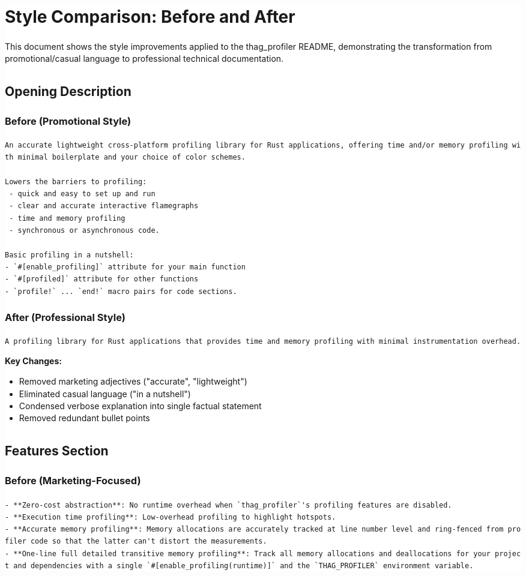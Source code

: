 # Style Comparison: Before and After

This document shows the style improvements applied to the thag_profiler README, demonstrating the transformation from promotional/casual language to professional technical documentation.

## Opening Description

### Before (Promotional Style)
```
An accurate lightweight cross-platform profiling library for Rust applications, offering time and/or memory profiling with minimal boilerplate and your choice of color schemes.

Lowers the barriers to profiling:
 - quick and easy to set up and run
 - clear and accurate interactive flamegraphs
 - time and memory profiling
 - synchronous or asynchronous code.

Basic profiling in a nutshell:
- `#[enable_profiling]` attribute for your main function
- `#[profiled]` attribute for other functions
- `profile!` ... `end!` macro pairs for code sections.
```

### After (Professional Style)
```
A profiling library for Rust applications that provides time and memory profiling with minimal instrumentation overhead.
```

**Key Changes:**
- Removed marketing adjectives ("accurate", "lightweight")
- Eliminated casual language ("in a nutshell")
- Condensed verbose explanation into single factual statement
- Removed redundant bullet points

## Features Section

### Before (Marketing-Focused)
```
- **Zero-cost abstraction**: No runtime overhead when `thag_profiler`'s profiling features are disabled.
- **Execution time profiling**: Low-overhead profiling to highlight hotspots.
- **Accurate memory profiling**: Memory allocations are accurately tracked at line number level and ring-fenced from profiler code so that the latter can't distort the measurements.
- **One-line full detailed transitive memory profiling**: Track all memory allocations and deallocations for your project and dependencies with a single `#[enable_profiling(runtime)]` and the `THAG_PROFILER` environment variable.
```
